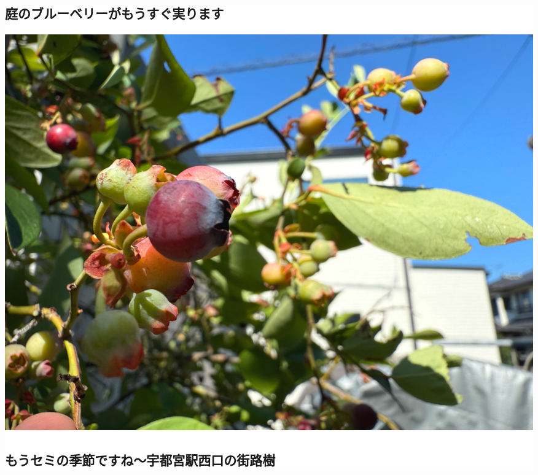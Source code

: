 <h2><span class="yellow">庭のブルーベリーがもうすぐ実ります</span></h2>
<a href="20250801_027.JPG" target="_blank"><img src="20250801_027.JPG" alt="サンプル画像" class="responsive-media"></a>
    
<h2><span class="yellow">もうセミの季節ですね〜宇都宮駅西口の街路樹</span></h2>
